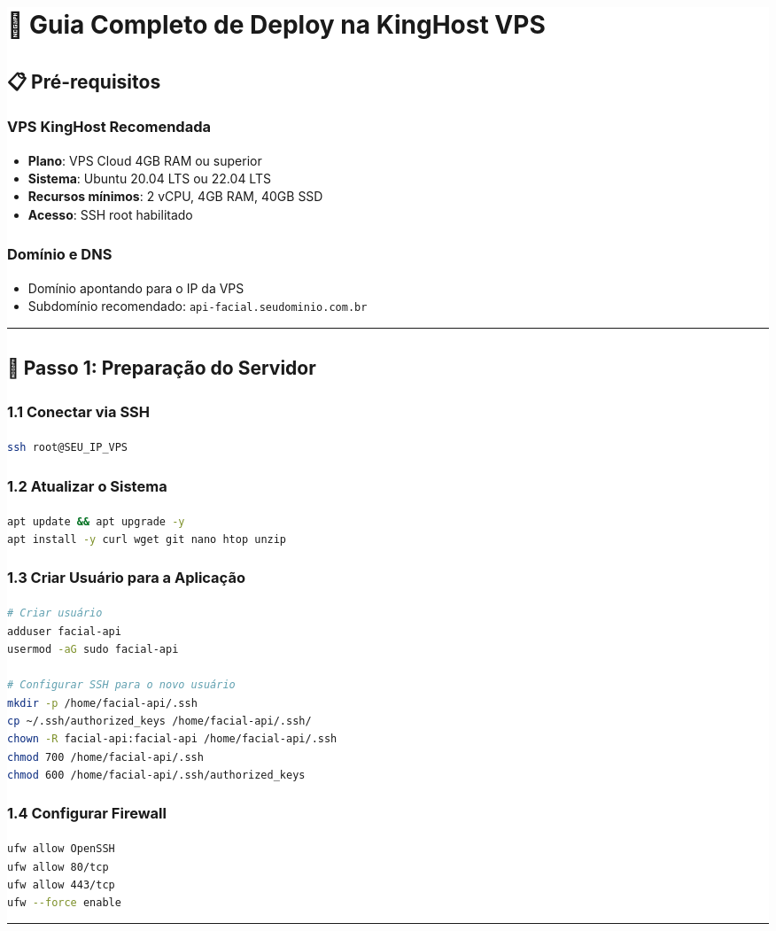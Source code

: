 # 🚀 Guia Completo de Deploy na KingHost VPS

## 📋 Pré-requisitos

### **VPS KingHost Recomendada**
- **Plano**: VPS Cloud 4GB RAM ou superior
- **Sistema**: Ubuntu 20.04 LTS ou 22.04 LTS
- **Recursos mínimos**: 2 vCPU, 4GB RAM, 40GB SSD
- **Acesso**: SSH root habilitado

### **Domínio e DNS**
- Domínio apontando para o IP da VPS
- Subdomínio recomendado: `api-facial.seudominio.com.br`

---

## 🔧 Passo 1: Preparação do Servidor

### **1.1 Conectar via SSH**
```bash
ssh root@SEU_IP_VPS
```

### **1.2 Atualizar o Sistema**
```bash
apt update && apt upgrade -y
apt install -y curl wget git nano htop unzip
```

### **1.3 Criar Usuário para a Aplicação**
```bash
# Criar usuário
adduser facial-api
usermod -aG sudo facial-api

# Configurar SSH para o novo usuário
mkdir -p /home/facial-api/.ssh
cp ~/.ssh/authorized_keys /home/facial-api/.ssh/
chown -R facial-api:facial-api /home/facial-api/.ssh
chmod 700 /home/facial-api/.ssh
chmod 600 /home/facial-api/.ssh/authorized_keys
```

### **1.4 Configurar Firewall**
```bash
ufw allow OpenSSH
ufw allow 80/tcp
ufw allow 443/tcp
ufw --force enable
```

---
